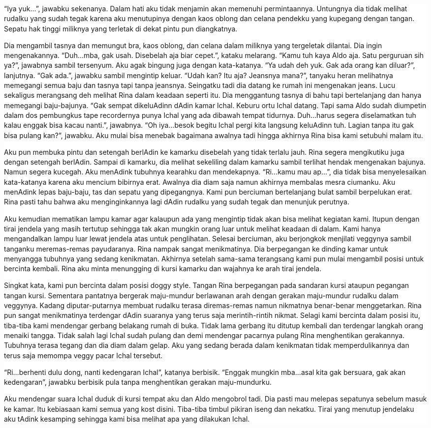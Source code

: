 “Iya yuk…”, jawabku sekenanya. Dalam hati aku tidak menjamin akan memenuhi permintaannya. Untungnya dia tidak melihat rudalku yang sudah tegak karena aku menutupinya dengan kaos oblong dan celana pendekku yang kupegang dengan tangan. Sepatu hak tinggi miliknya yang terletak di dekat pintu pun diangkatnya.

Dia mengambil tasnya dan memungut bra, kaos oblong, dan celana dalam miliknya yang tergeletak dilantai. Dia ingin mengenakannya.
“Duh…mba, gak usah. Disebelah aja biar cepet.”, kataku melarang.
“Kamu tuh kaya Aldo aja. Satu perguruan sih ya?”, jawabnya sambil tersenyum. Aku agak bingung juga dengan kata-katanya.
“Ya udah deh yuk. Gak ada orang kan diluar?”, lanjutnya.
“Gak ada.”, jawabku sambil mengintip keluar. “Udah kan? Itu aja? Jeansnya mana?”, tanyaku heran melihatnya memegangi semua baju dan tasnya tapi tanpa jeansnya. Seingatku tadi dia datang ke rumah ini mengenakan jeans. Lucu sekaligus merangsang deh melihat Rina dalam keadaan seperti itu. Dia menggantung tasnya di bahu tapi bertelanjang dan hanya memegangi baju-bajunya.
“Gak sempat dikeluAdinn dAdin kamar Ichal. Keburu ortu Ichal datang. Tapi sama Aldo sudah diumpetin dalam dos pembungkus tape recordernya punya Ichal yang ada dibawah tempat tidurnya. Duh…harus segera diselamatkan tuh kalau enggak bisa kacau nanti.”, jawabnya.
“Oh iya…besok begitu Ichal pergi kita langsung keluAdinn tuh. Lagian tanpa itu gak bisa pulang kan?”, jawabku. Aku mulai bisa menebak bagaimana awalnya tadi hingga akhirnya Rina bisa kami setubuhi malam itu.

Aku pun membuka pintu dan setengah berlAdin ke kamarku disebelah yang tidak terlalu jauh. Rina segera mengikutiku juga dengan setengah berlAdin. Sampai di kamarku, dia melihat sekeliling dalam kamarku sambil terlihat hendak mengenakan bajunya. Namun segera kucegah. Aku menAdink tubuhnya kearahku dan mendekapnya. “Ri…kamu mau ap…”, dia tidak bisa menyelesaikan kata-katanya karena aku mencium bibirnya erat. Awalnya dia diam saja namun akhirnya membalas mesra ciumanku. Aku menAdink lepas baju-baju, tas dan sepatu yang dipegangnya. Kami pun berciuman bertelanjang bulat sambil berpelukan erat. Rina pasti tahu bahwa aku menginginkannya lagi dAdin rudalku yang sudah tegak dan menunjuk perutnya.

Aku kemudian mematikan lampu kamar agar kalaupun ada yang mengintip tidak akan bisa melihat kegiatan kami. Itupun dengan tirai jendela yang masih tertutup sehingga tak akan mungkin orang luar untuk melihat keadaan di dalam. Kami hanya mengandalkan lampu luar lewat jendela atas untuk penglihatan. Selesai berciuman, aku berjongkok menjilati veggynya sambil tanganku meremas-remas payudaranya. Rina nampak sangat menikmatinya. Dia berpegangan ke dinding kamar untuk menyangga tubuhnya yang sedang kenikmatan. Akhirnya setelah sama-sama terangsang kami pun mulai mengambil posisi untuk bercinta kembali. Rina aku minta menungging di kursi kamarku dan wajahnya ke arah tirai jendela.

Singkat kata, kami pun bercinta dalam posisi doggy style. Tangan Rina berpegangan pada sandaran kursi ataupun pegangan tangan kursi. Sementara pantatnya bergerak maju-mundur berlawanan arah dengan gerakan maju-mundur rudalku dalam veggynya. Kadang diputar-putarnya membuat rudalku terasa diremas-remas namun nikmatnya benar-benar menggetarkan. Rina pun sangat menikmatinya terdengar dAdin suaranya yang terus saja merintih-rintih nikmat. Selagi kami bercinta dalam posisi itu, tiba-tiba kami mendengar gerbang belakang rumah di buka. Tidak lama gerbang itu ditutup kembali dan terdengar langkah orang menaiki tangga. Tidak salah lagi Ichal sudah pulang dan demi mendengar pacarnya pulang Rina menghentikan gerakannya. Tubuhnya terasa tegang dan dia diam dalam gelap. Aku yang sedang berada dalam kenikmatan tidak memperdulikannya dan terus saja memompa veggy pacar Ichal tersebut.

“Ri…berhenti dulu dong, nanti kedengaran Ichal”, katanya berbisik.
“Enggak mungkin mba…asal kita gak bersuara, gak akan kedengaran”, jawabku berbisik pula tanpa menghentikan gerakan maju-mundurku.

Aku mendengar suara Ichal duduk di kursi tempat aku dan Aldo mengobrol tadi. Dia pasti mau melepas sepatunya sebelum masuk ke kamar. Itu kebiasaan kami semua yang kost disini. Tiba-tiba timbul pikiran iseng dan nekatku. Tirai yang menutup jendelaku aku tAdink kesamping sehingga kami bisa melihat apa yang dilakukan Ichal.
